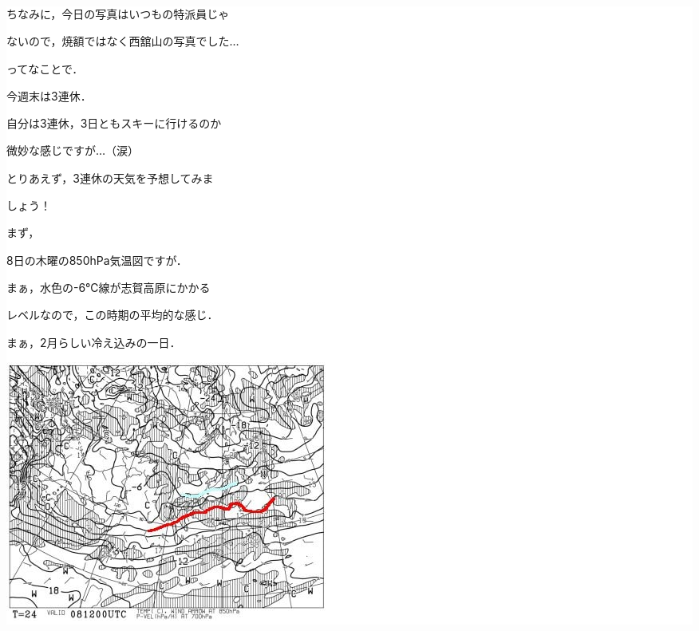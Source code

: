 





ちなみに，今日の写真はいつもの特派員じゃ


ないので，焼額ではなく西舘山の写真でした…





ってなことで．


今週末は3連休．


自分は3連休，3日ともスキーに行けるのか


微妙な感じですが…（涙）


とりあえず，3連休の天気を予想してみま


しょう！





まず，


8日の木曜の850hPa気温図ですが．


まぁ，水色の-6℃線が志賀高原にかかる


レベルなので，この時期の平均的な感じ．


まぁ，2月らしい冷え込みの一日．




![045be7f600553f713b3cf07cf984286f.jpg](images/045be7f600553f713b3cf07cf984286f.jpg)
